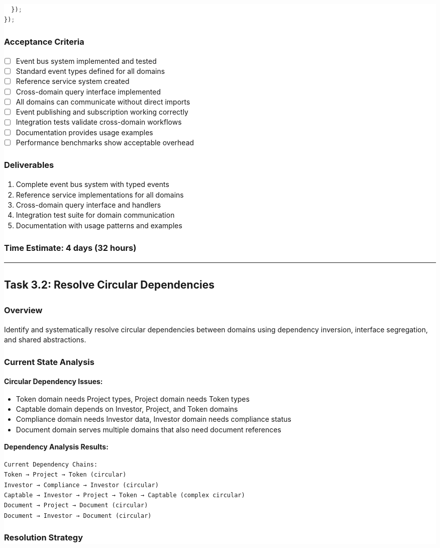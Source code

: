 ```typescript
  });
});
```

### Acceptance Criteria
- [ ] Event bus system implemented and tested
- [ ] Standard event types defined for all domains
- [ ] Reference service system created
- [ ] Cross-domain query interface implemented
- [ ] All domains can communicate without direct imports
- [ ] Event publishing and subscription working correctly
- [ ] Integration tests validate cross-domain workflows
- [ ] Documentation provides usage examples
- [ ] Performance benchmarks show acceptable overhead

### Deliverables
1. Complete event bus system with typed events
2. Reference service implementations for all domains
3. Cross-domain query interface and handlers
4. Integration test suite for domain communication
5. Documentation with usage patterns and examples

### Time Estimate: 4 days (32 hours)

---

## Task 3.2: Resolve Circular Dependencies

### Overview
Identify and systematically resolve circular dependencies between domains using dependency inversion, interface segregation, and shared abstractions.

### Current State Analysis
**Circular Dependency Issues:**
- Token domain needs Project types, Project domain needs Token types
- Captable domain depends on Investor, Project, and Token domains
- Compliance domain needs Investor data, Investor domain needs compliance status
- Document domain serves multiple domains that also need document references

**Dependency Analysis Results:**
```
Current Dependency Chains:
Token → Project → Token (circular)
Investor → Compliance → Investor (circular)
Captable → Investor → Project → Token → Captable (complex circular)
Document → Project → Document (circular)
Document → Investor → Document (circular)
```

### Resolution Strategy
